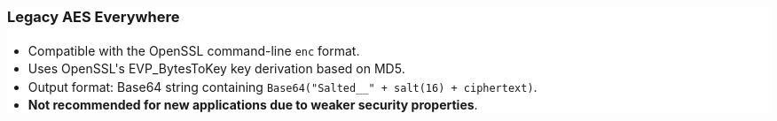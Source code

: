 ### Legacy AES Everywhere

- Compatible with the OpenSSL command-line `enc` format.
- Uses OpenSSL's EVP_BytesToKey key derivation based on MD5.
- Output format: Base64 string containing `Base64("Salted__" + salt(16) + ciphertext)`.
- **Not recommended for new applications due to weaker security properties**.

